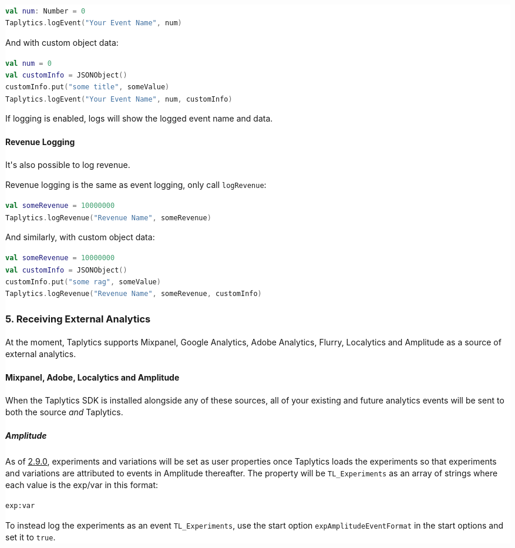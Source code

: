 ```kotlin
val num: Number = 0
Taplytics.logEvent("Your Event Name", num)
```

And with custom object data:

```kotlin
val num = 0
val customInfo = JSONObject()
customInfo.put("some title", someValue)
Taplytics.logEvent("Your Event Name", num, customInfo)
```

If logging is enabled, logs will show the logged event name and data.

#### Revenue Logging

It's also possible to log revenue.

Revenue logging is the same as event logging, only call `logRevenue`:

```kotlin
val someRevenue = 10000000
Taplytics.logRevenue("Revenue Name", someRevenue)
```

And similarly, with custom object data:

```kotlin
val someRevenue = 10000000
val customInfo = JSONObject()
customInfo.put("some rag", someValue)
Taplytics.logRevenue("Revenue Name", someRevenue, customInfo)
```

### 5. Receiving External Analytics
At the moment, Taplytics supports Mixpanel, Google Analytics, Adobe Analytics, Flurry, Localytics and Amplitude as a source of external analytics.

#### Mixpanel, Adobe, Localytics and Amplitude

When the Taplytics SDK is installed alongside any of these sources, all of your existing and future analytics events will be sent to both the source _and_ Taplytics.

##### Amplitude

As of [2.9.0](https://github.com/taplytics/Taplytics-Android-SDK/releases/tag/2.9.0), experiments and variations will be set as user properties once Taplytics loads the experiments so that experiments and variations are attributed to events in Amplitude thereafter. The property will be `TL_Experiments` as an array of strings where each value is the exp/var in this format: 

`
exp:var
`

To instead log the experiments as an event `TL_Experiments`, use the start option `expAmplitudeEventFormat` in the start options and set it to `true`.

